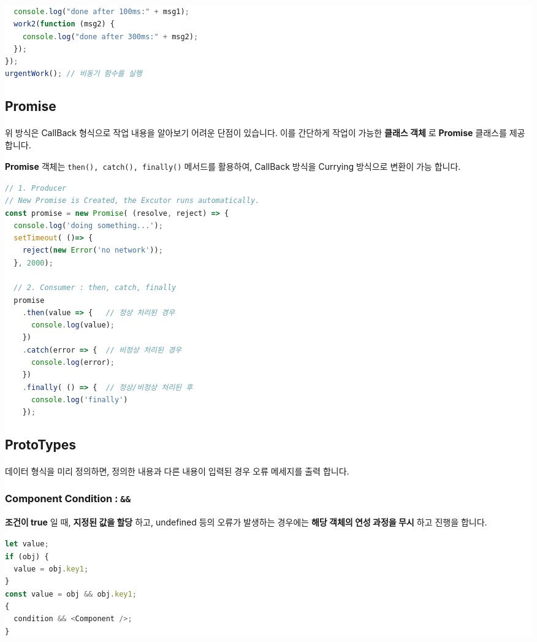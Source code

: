 ```javascript
  console.log("done after 100ms:" + msg1);
  work2(function (msg2) {
    console.log("done after 300ms:" + msg2);
  });
});
urgentWork(); // 비동기 함수를 실행
```

## Promise

위 방식은 CallBack 형식으로 작업 내용을 알아보기 어려운 단점이 있습니다. 이를 간단하게 작업이 가능한 **클래스 객체** 로 **Promise** 클래스를 제공 합니다.

**Promise** 객체는 `then(), catch(), finally()` 메서드를 활용하여, CallBack 방식을 Currying 방식으로 변환이 가능 합니다.

```javascript
// 1. Producer
// New Promise is Created, the Excutor runs automatically.
const promise = new Promise( (resolve, reject) => {
  console.log('doing something...');
  setTimeout( ()=> {
    reject(new Error('no network'));
  }, 2000);

  // 2. Consumer : then, catch, finally
  promise
    .then(value => {   // 정상 처리된 경우
      console.log(value);
    })
    .catch(error => {  // 비정상 처리된 경우
      console.log(error);
    })
    .finally( () => {  // 정상/비정상 처리된 후
      console.log('finally')
    });
```

## ProtoTypes

데이터 형식을 미리 정의하면, 정의한 내용과 다른 내용이 입력된 경우 오류 메세지를 출력 합니다.

### Component Condition : `&&`

**조건이 true** 일 때, **지정된 값을 할당** 하고, undefined 등의 오류가 발생하는 경우에는 **해당 객체의 연성 과정을 무시** 하고 진행을 합니다.

```javascript
let value;
if (obj) {
  value = obj.key1;
}
const value = obj && obj.key1;
{
  condition && <Component />;
}
```
